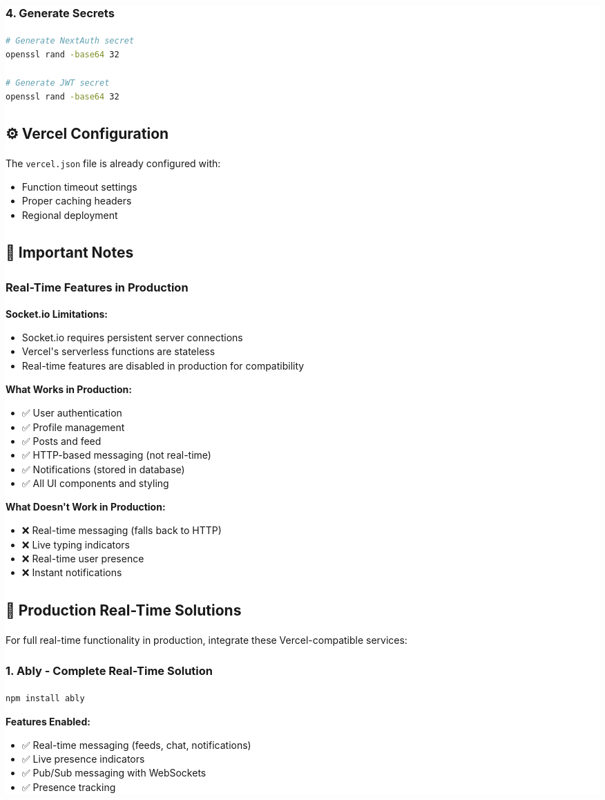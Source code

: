 ### 4. Generate Secrets

```bash
# Generate NextAuth secret
openssl rand -base64 32

# Generate JWT secret
openssl rand -base64 32
```

## ⚙️ Vercel Configuration

The `vercel.json` file is already configured with:
- Function timeout settings
- Proper caching headers
- Regional deployment

## 🔧 Important Notes

### Real-Time Features in Production

**Socket.io Limitations:**
- Socket.io requires persistent server connections
- Vercel's serverless functions are stateless
- Real-time features are disabled in production for compatibility

**What Works in Production:**
- ✅ User authentication
- ✅ Profile management
- ✅ Posts and feed
- ✅ HTTP-based messaging (not real-time)
- ✅ Notifications (stored in database)
- ✅ All UI components and styling

**What Doesn't Work in Production:**
- ❌ Real-time messaging (falls back to HTTP)
- ❌ Live typing indicators
- ❌ Real-time user presence
- ❌ Instant notifications

## 🚀 Production Real-Time Solutions

For full real-time functionality in production, integrate these Vercel-compatible services:

### 1. **Ably** - Complete Real-Time Solution
```bash
npm install ably
```

**Features Enabled:**
- ✅ Real-time messaging (feeds, chat, notifications)
- ✅ Live presence indicators
- ✅ Pub/Sub messaging with WebSockets
- ✅ Presence tracking

